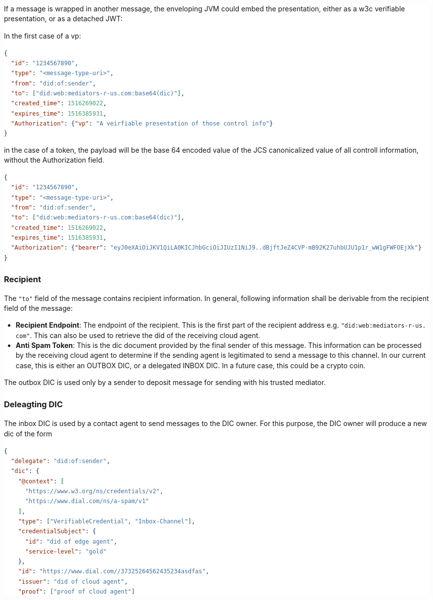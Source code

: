 If a message is wrapped in another message, the enveloping JVM could embed the presentation, either as a w3c verifiable presentation, or as a detached JWT:

In the first case of a vp:

```json
{
  "id": "1234567890",
  "type": "<message-type-uri>",
  "from": "did:of:sender",
  "to": ["did:web:mediators-r-us.com:base64(dic)"],
  "created_time": 1516269022,
  "expires_time": 1516385931,
  "Authorization": {"vp": "A veirfiable presentation of those control info"}
}
```

in the case of a token, the payload will be the base 64 encoded value of the JCS canonicalized value of all controll information, without the Authorization field.

```json
{
  "id": "1234567890",
  "type": "<message-type-uri>",
  "from": "did:of:sender",
  "to": ["did:web:mediators-r-us.com:base64(dic)"],
  "created_time": 1516269022,
  "expires_time": 1516385931,
  "Authorization": {"bearer": "eyJ0eXAiOiJKV1QiLA0KICJhbGciOiJIUzI1NiJ9..dBjftJeZ4CVP-mB92K27uhbUJU1p1r_wW1gFWFOEjXk"}
}
```

### Recipient
The ```"to"``` field of the message contains recipient information. In general, following information shall be derivable from the recipient field of the message:

* **Recipient Endpoint**: The endpoint of the recipient. This is the first part of the recipient address e.g. ```"did:web:mediators-r-us.com"```. This can also be used to retrieve the did of the receiving cloud agent.
* **Anti Spam Token**: This is the dic document provided by the final sender of this message. This information can be processed by the receiving cloud agent to determine if the sending agent is legitimated to send a message to this channel. In our current case, this is either an OUTBOX DIC, or a delegated INBOX  DIC. In a future case, this could be a crypto coin.

The outbox DIC is used only by a sender to deposit message for sending with his trusted mediator.

### Deleagting DIC

The inbox DIC is used by a contact agent to send messages to the DIC owner. For this purpose, the DIC owner will produce a new dic of the form

```json
{
  "delegate": "did:of:sender",
  "dic": {
    "@context": [
      "https://www.w3.org/ns/credentials/v2",
      "https://www.dial.com/ns/a-spam/v1"
    ],
    "type": ["VerifiableCredential", "Inbox-Channel"],
    "credentialSubject": {
      "id": "did of edge agent",
      "service-level": "gold"
    },
    "id": "https://www.dial.com//37325264562435234asdfas",
    "issuer": "did of cloud agent",
    "proof": ["proof of cloud agent"]
```
